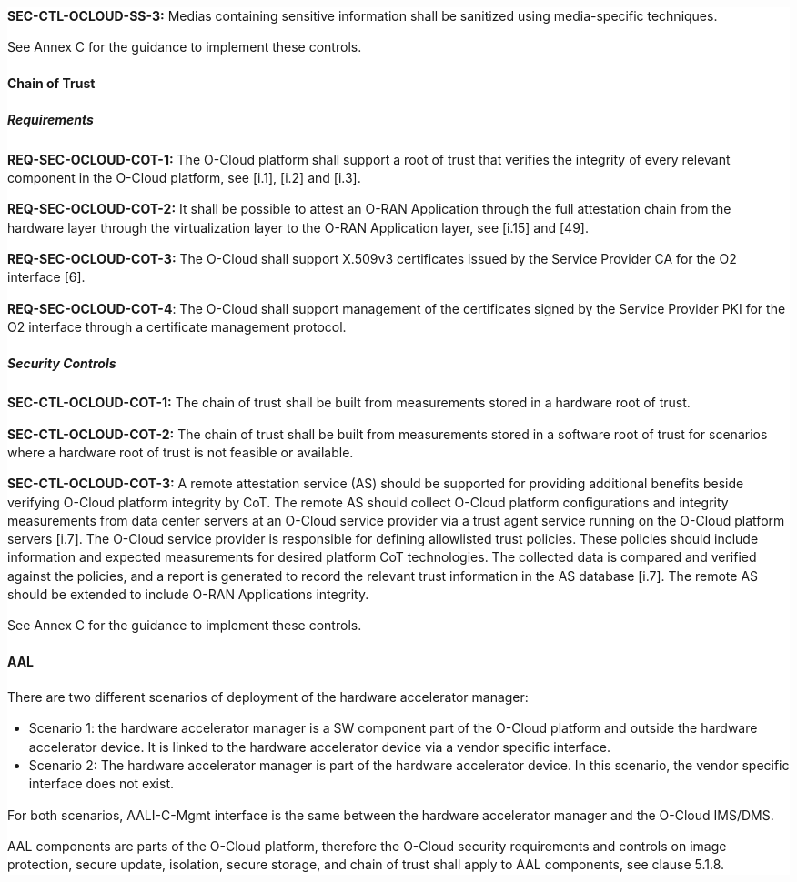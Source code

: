 **SEC-CTL-OCLOUD-SS-3:** Medias containing sensitive information shall be sanitized using media-specific techniques.

See Annex C for the guidance to implement these controls.

#### Chain of Trust

##### Requirements

**REQ-SEC-OCLOUD-COT-1:** The O-Cloud platform shall support a root of trust that verifies the integrity of every relevant component in the O-Cloud platform, see [i.1], [i.2] and [i.3].

**REQ-SEC-OCLOUD-COT-2:** It shall be possible to attest an O-RAN Application through the full attestation chain from the hardware layer through the virtualization layer to the O-RAN Application layer, see [i.15] and [49].

**REQ-SEC-OCLOUD-COT-3:** The O-Cloud shall support X.509v3 certificates issued by the Service Provider CA for the O2 interface [6].

**REQ-SEC-OCLOUD-COT-4**: The O-Cloud shall support management of the certificates signed by the Service Provider PKI for the O2 interface through a certificate management protocol.

##### Security Controls

**SEC-CTL-OCLOUD-COT-1:** The chain of trust shall be built from measurements stored in a hardware root of trust.

**SEC-CTL-OCLOUD-COT-2:** The chain of trust shall be built from measurements stored in a software root of trust for scenarios where a hardware root of trust is not feasible or available.

**SEC-CTL-OCLOUD-COT-3:** A remote attestation service (AS) should be supported for providing additional benefits beside verifying O-Cloud platform integrity by CoT. The remote AS should collect O-Cloud platform configurations and integrity measurements from data center servers at an O-Cloud service provider via a trust agent service running on the O-Cloud platform servers [i.7]. The O-Cloud service provider is responsible for defining allowlisted trust policies. These policies should include information and expected measurements for desired platform CoT technologies. The collected data is compared and verified against the policies, and a report is generated to record the relevant trust information in the AS database [i.7]. The remote AS should be extended to include O-RAN Applications integrity.

See Annex C for the guidance to implement these controls.

#### AAL

There are two different scenarios of deployment of the hardware accelerator manager:

* Scenario 1: the hardware accelerator manager is a SW component part of the O-Cloud platform and outside the hardware accelerator device. It is linked to the hardware accelerator device via a vendor specific interface.
* Scenario 2: The hardware accelerator manager is part of the hardware accelerator device. In this scenario, the vendor specific interface does not exist.

For both scenarios, AALI-C-Mgmt interface is the same between the hardware accelerator manager and the O-Cloud IMS/DMS.

AAL components are parts of the O-Cloud platform, therefore the O-Cloud security requirements and controls on image protection, secure update, isolation, secure storage, and chain of trust shall apply to AAL components, see clause 5.1.8.
